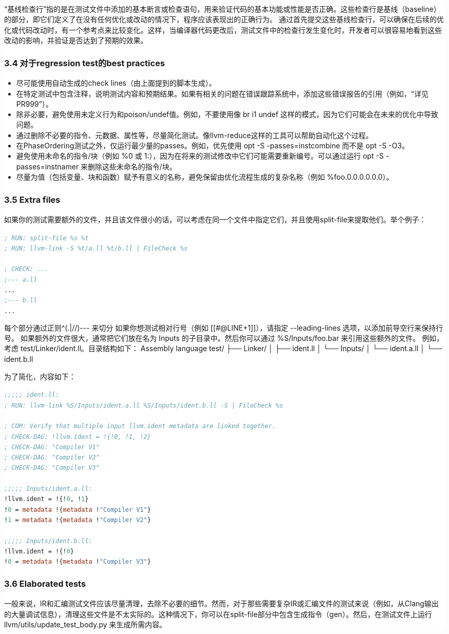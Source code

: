 “基线检查行”指的是在测试文件中添加的基本断言或检查语句，用来验证代码的基本功能或性能是否正确。这些检查行是基线（baseline）的部分，即它们定义了在没有任何优化或改动的情况下，程序应该表现出的正确行为。
通过首先提交这些基线检查行，可以确保在后续的优化或代码改动时，有一个参考点来比较变化。这样，当编译器代码更改后，测试文件中的检查行发生变化时，开发者可以很容易地看到这些改动的影响，并验证是否达到了预期的效果。

### 3.4 对于regression test的best practices
*	尽可能使用自动生成的check lines（由上面提到的脚本生成）。
*	在特定测试中包含注释，说明测试内容和预期结果。如果有相关的问题在错误跟踪系统中，添加这些错误报告的引用（例如，“详见 PR999”）。
*	除非必要，避免使用未定义行为和poison/undef值。例如，不要使用像 br i1 undef 这样的模式，因为它们可能会在未来的优化中导致问题。
*	通过删除不必要的指令、元数据、属性等，尽量简化测试。像llvm-reduce这样的工具可以帮助自动化这个过程。
*	在PhaseOrdering测试之外，仅运行最少量的passes。例如，优先使用 opt -S -passes=instcombine 而不是 opt -S -O3。
*	避免使用未命名的指令/块（例如 %0 或 1:），因为在将来的测试修改中它们可能需要重新编号。可以通过运行 opt -S -passes=instnamer 来删除这些未命名的指令/块。
*	尽量为值（包括变量、块和函数）赋予有意义的名称，避免保留由优化流程生成的复杂名称（例如 %foo.0.0.0.0.0.0）。
### 3.5 Extra files
如果你的测试需要额外的文件，并且该文件很小的话，可以考虑在同一个文件中指定它们，并且使用split-file来提取他们。举个例子：
```llvm
; RUN: split-file %s %t
; RUN: llvm-link -S %t/a.ll %t/b.ll | FileCheck %s

; CHECK: ...
;--- a.ll
...
;--- b.ll
...
```

每个部分通过正则^(.|//)--- <part>来切分
如果你想测试相对行号（例如 [[#@LINE+1]]），请指定 --leading-lines 选项，以添加前导空行来保持行号。
如果额外的文件很大，通常把它们放在名为 Inputs 的子目录中。然后你可以通过 %S/Inputs/foo.bar 来引用这些额外的文件。
例如，考虑 test/Linker/ident.ll。目录结构如下：
Assembly language
test/
├── Linker/
│   ├── ident.ll
│   └── Inputs/
│       └── ident.a.ll
│       └── ident.b.ll

为了简化，内容如下：
```llvm
;;;;; ident.ll:
; RUN: llvm-link %S/Inputs/ident.a.ll %S/Inputs/ident.b.ll -S | FileCheck %s

; COM: Verify that multiple input llvm.ident metadata are linked together.
; CHECK-DAG: !llvm.ident = !{!0, !1, !2}
; CHECK-DAG: "Compiler V1"
; CHECK-DAG: "Compiler V2"
; CHECK-DAG: "Compiler V3"

;;;;; Inputs/ident.a.ll:
!llvm.ident = !{!0, !1}
!0 = metadata !{metadata !"Compiler V1"}
!1 = metadata !{metadata !"Compiler V2"}

;;;;; Inputs/ident.b.ll:
!llvm.ident = !{!0}
!0 = metadata !{metadata !"Compiler V3"}
```
### 3.6 Elaborated tests
一般来说，IR和汇编测试文件应该尽量清理，去除不必要的细节。然而，对于那些需要复杂IR或汇编文件的测试来说（例如，从Clang输出的大量调试信息），清理这些文件是不太实际的。这种情况下，你可以在split-file部分中包含生成指令（gen）。然后，在测试文件上运行 llvm/utils/update_test_body.py 来生成所需内容。

